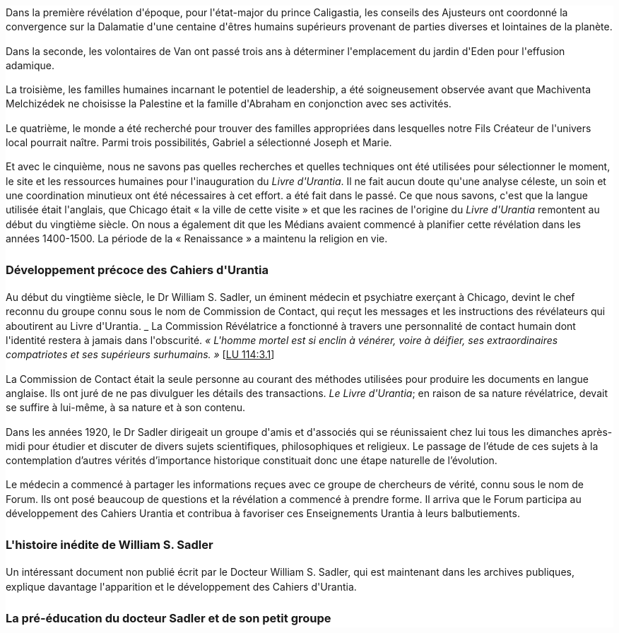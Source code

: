 Dans la première révélation d'époque, pour l'état-major du prince Caligastia, les conseils des Ajusteurs ont coordonné la convergence sur la Dalamatie d'une centaine d'êtres humains supérieurs provenant de parties diverses et lointaines de la planète.

Dans la seconde, les volontaires de Van ont passé trois ans à déterminer l'emplacement du jardin d'Eden pour l'effusion adamique.

La troisième, les familles humaines incarnant le potentiel de leadership, a été soigneusement observée avant que Machiventa Melchizédek ne choisisse la Palestine et la famille d'Abraham en conjonction avec ses activités.

Le quatrième, le monde a été recherché pour trouver des familles appropriées dans lesquelles notre Fils Créateur de l'univers local pourrait naître. Parmi trois possibilités, Gabriel a sélectionné Joseph et Marie.

Et avec le cinquième, nous ne savons pas quelles recherches et quelles techniques ont été utilisées pour sélectionner le moment, le site et les ressources humaines pour l'inauguration du _Livre d'Urantia_. Il ne fait aucun doute qu'une analyse céleste, un soin et une coordination minutieux ont été nécessaires à cet effort. a été fait dans le passé. Ce que nous savons, c'est que la langue utilisée était l'anglais, que Chicago était « la ville de cette visite » et que les racines de l'origine du _Livre d'Urantia_ remontent au début du vingtième siècle. On nous a également dit que les Médians avaient commencé à planifier cette révélation dans les années 1400-1500. La période de la « Renaissance » a maintenu la religion en vie.

### Développement précoce des Cahiers d'Urantia

Au début du vingtième siècle, le Dr William S. Sadler, un éminent médecin et psychiatre exerçant à Chicago, devint le chef reconnu du groupe connu sous le nom de Commission de Contact, qui reçut les messages et les instructions des révélateurs qui aboutirent au Livre d'Urantia. _ La Commission Révélatrice a fonctionné à travers une personnalité de contact humain dont l'identité restera à jamais dans l'obscurité. _« L'homme mortel est si enclin à vénérer, voire à déifier, ses extraordinaires compatriotes et ses supérieurs surhumains. »_ <a id="a104_542"></a>[[LU 114:3.1](/fr/The_Urantia_Book/114#p3_1)]

La Commission de Contact était la seule personne au courant des méthodes utilisées pour produire les documents en langue anglaise. Ils ont juré de ne pas divulguer les détails des transactions. _Le Livre d'Urantia_; en raison de sa nature révélatrice, devait se suffire à lui-même, à sa nature et à son contenu.

Dans les années 1920, le Dr Sadler dirigeait un groupe d'amis et d'associés qui se réunissaient chez lui tous les dimanches après-midi pour étudier et discuter de divers sujets scientifiques, philosophiques et religieux. Le passage de l’étude de ces sujets à la contemplation d’autres vérités d’importance historique constituait donc une étape naturelle de l’évolution.

Le médecin a commencé à partager les informations reçues avec ce groupe de chercheurs de vérité, connu sous le nom de Forum. Ils ont posé beaucoup de questions et la révélation a commencé à prendre forme. Il arriva que le Forum participa au développement des Cahiers Urantia et contribua à favoriser ces Enseignements Urantia à leurs balbutiements.

### L'histoire inédite de William S. Sadler

Un intéressant document non publié écrit par le Docteur William S. Sadler, qui est maintenant dans les archives publiques, explique davantage l'apparition et le développement des Cahiers d'Urantia.

### La pré-éducation du docteur Sadler et de son petit groupe
